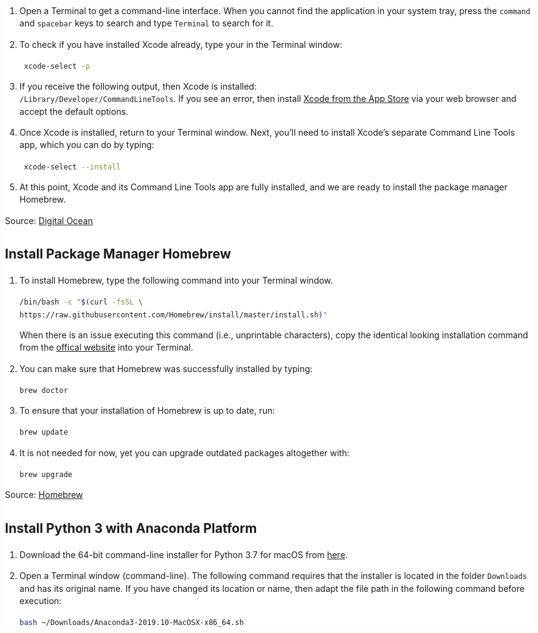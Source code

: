 1. Open a Terminal to get a command-line interface. When you cannot find the application in your system tray, press the `command` and `spacebar` keys to search and type  `Terminal` to search for it.
2. To check if you have installed Xcode already, type your in the Terminal window:  
   ```bash
    xcode-select -p
   ```
   
3. If you receive the following output, then Xcode is installed:  
    `/Library/Developer/CommandLineTools`.
   If you see an error, then install [Xcode from the App Store](https://itunes.apple.com/us/app/xcode/id497799835?mt=12&ign-mpt=uo%3D2) via your web browser and accept the default options. 
4. Once Xcode is installed, return to your Terminal window. Next, you’ll need to install Xcode’s separate Command Line Tools app, which you can do by typing:  
   ```bash
    xcode-select --install
   ```
5. At this point, Xcode and its Command Line Tools app are fully installed, and we are ready to install the package manager Homebrew. 

Source: [Digital Ocean](https://www.digitalocean.com/community/tutorials/how-to-install-python-3-and-set-up-a-local-programming-environment-on-macos)

## Install Package Manager Homebrew

1. To install Homebrew, type the following command into your Terminal window. 
   
   ```bash
   /bin/bash -c "$(curl -fsSL \ 
   https://raw.githubusercontent.com/Homebrew/install/master/install.sh)"
   ```
    When there is an issue executing this command (i.e., unprintable characters), copy the identical looking installation command from the [offical website](https://brew.sh/) into your Terminal.


2. You can make sure that Homebrew was successfully installed by typing: 

    ```bash
    brew doctor
    ```

3. To ensure that your installation of Homebrew is up to date, run: 
   ```bash
   brew update
   ```
4. It is not needed for now, yet you can upgrade outdated packages altogether with: 
   ```bash
   brew upgrade
   ```

Source: [Homebrew](https://docs.brew.sh/FAQ)

## Install Python 3 with Anaconda Platform

1. Download the 64-bit command-line installer for Python 3.7 for macOS  from [here](https://repo.anaconda.com/archive/Anaconda3-2019.10-MacOSX-x86_64.sh). 

2. Open a Terminal window (command-line). The following command requires that the installer is located in the folder `Downloads` and has its original name. If you have changed its location or name, then adapt  the file path in the following command before execution:
   ```bash
   bash ~/Downloads/Anaconda3-2019.10-MacOSX-x86_64.sh
   ```
   